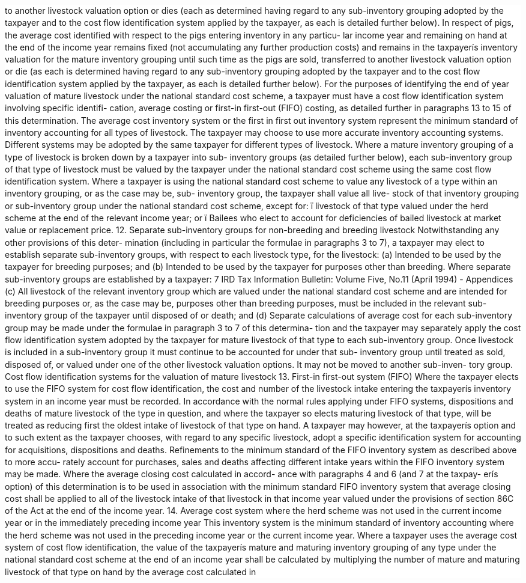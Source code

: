 to another livestock valuation option or dies (each as determined having regard to any sub-inventory grouping adopted by the taxpayer and to the cost flow identification system applied by the taxpayer, as each is detailed further below). In respect of pigs, the average cost identified with respect to the pigs entering inventory in any particu- lar income year and remaining on hand at the end of the income year remains fixed (not accumulating any further production costs) and remains in the taxpayerís inventory valuation for the mature inventory grouping until such time as the pigs are sold, transferred to another livestock valuation option or die (as each is determined having regard to any sub-inventory grouping adopted by the taxpayer and to the cost flow identification system applied by the taxpayer, as each is detailed further below). For the purposes of identifying the end of year valuation of mature livestock under the national standard cost scheme, a taxpayer must have a cost flow identification system involving specific identifi- cation, average costing or first-in first-out (FIFO) costing, as detailed further in paragraphs 13 to 15 of this determination. The average cost inventory system or the first in first out inventory system represent the minimum standard of inventory accounting for all types of livestock. The taxpayer may choose to use more accurate inventory accounting systems. Different systems may be adopted by the same taxpayer for different types of livestock. Where a mature inventory grouping of a type of livestock is broken down by a taxpayer into sub- inventory groups (as detailed further below), each sub-inventory group of that type of livestock must be valued by the taxpayer under the national standard cost scheme using the same cost flow identification system. Where a taxpayer is using the national standard cost scheme to value any livestock of a type within an inventory grouping, or as the case may be, sub- inventory group, the taxpayer shall value all live- stock of that inventory grouping or sub-inventory group under the national standard cost scheme, except for: ï livestock of that type valued under the herd scheme at the end of the relevant income year; or ï Bailees who elect to account for deficiencies of bailed livestock at market value or replacement price. 12. Separate sub-inventory groups for non-breeding and breeding livestock Notwithstanding any other provisions of this deter- mination (including in particular the formulae in paragraphs 3 to 7), a taxpayer may elect to establish separate sub-inventory groups, with respect to each livestock type, for the livestock: (a) Intended to be used by the taxpayer for breeding purposes; and (b) Intended to be used by the taxpayer for purposes other than breeding. Where separate sub-inventory groups are established by a taxpayer: 7 IRD Tax Information Bulletin: Volume Five, No.11 (April 1994) - Appendices (c) All livestock of the relevant inventory group which are valued under the national standard cost scheme and are intended for breeding purposes or, as the case may be, purposes other than breeding purposes, must be included in the relevant sub-inventory group of the taxpayer until disposed of or death; and (d) Separate calculations of average cost for each sub-inventory group may be made under the formulae in paragraph 3 to 7 of this determina- tion and the taxpayer may separately apply the cost flow identification system adopted by the taxpayer for mature livestock of that type to each sub-inventory group. Once livestock is included in a sub-inventory group it must continue to be accounted for under that sub- inventory group until treated as sold, disposed of, or valued under one of the other livestock valuation options. It may not be moved to another sub-inven- tory group. Cost flow identification systems for the valuation of mature livestock 13. First-in first-out system (FIFO) Where the taxpayer elects to use the FIFO system for cost flow identification, the cost and number of the livestock intake entering the taxpayerís inventory system in an income year must be recorded. In accordance with the normal rules applying under FIFO systems, dispositions and deaths of mature livestock of the type in question, and where the taxpayer so elects maturing livestock of that type, will be treated as reducing first the oldest intake of livestock of that type on hand. A taxpayer may however, at the taxpayerís option and to such extent as the taxpayer chooses, with regard to any specific livestock, adopt a specific identification system for accounting for acquisitions, dispositions and deaths. Refinements to the minimum standard of the FIFO inventory system as described above to more accu- rately account for purchases, sales and deaths affecting different intake years within the FIFO inventory system may be made. Where the average closing cost calculated in accord- ance with paragraphs 4 and 6 (and 7 at the taxpay- erís option) of this determination is to be used in association with the minimum standard FIFO inventory system that average closing cost shall be applied to all of the livestock intake of that livestock in that income year valued under the provisions of section 86C of the Act at the end of the income year. 14. Average cost system where the herd scheme was not used in the current income year or in the immediately preceding income year This inventory system is the minimum standard of inventory accounting where the herd scheme was not used in the preceding income year or the current income year. Where a taxpayer uses the average cost system of cost flow identification, the value of the taxpayerís mature and maturing inventory grouping of any type under the national standard cost scheme at the end of an income year shall be calculated by multiplying the number of mature and maturing livestock of that type on hand by the average cost calculated in
